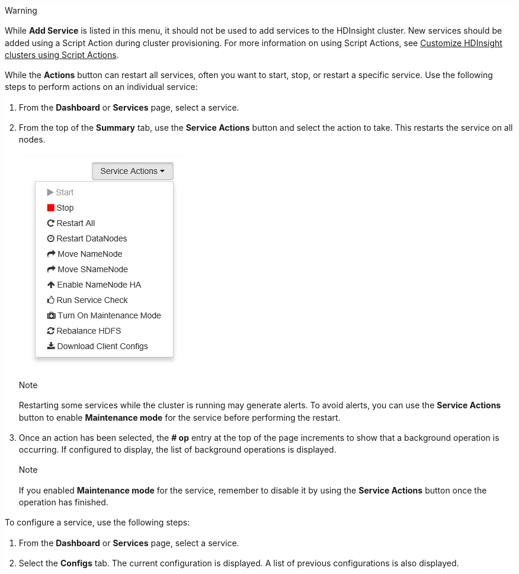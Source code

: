 > [!WARNING]  
> While **Add Service** is listed in this menu, it should not be used to add services to the HDInsight cluster. New services should be added using a Script Action during cluster provisioning. For more information on using Script Actions, see [Customize HDInsight clusters using Script Actions](hdinsight-hadoop-customize-cluster-linux.md).

While the **Actions** button can restart all services, often you want to start, stop, or restart a specific service. Use the following steps to perform actions on an individual service:

1. From the **Dashboard** or **Services** page, select a service.

2. From the top of the **Summary** tab, use the **Service Actions** button and select the action to take. This restarts the service on all nodes.

    ![Apache Ambari individual service actions](./media/hdinsight-hadoop-manage-ambari/individual-service-actions.png)

   > [!NOTE]  
   > Restarting some services while the cluster is running may generate alerts. To avoid alerts, you can use the **Service Actions** button to enable **Maintenance mode** for the service before performing the restart.

3. Once an action has been selected, the **# op** entry at the top of the page increments to show that a background operation is occurring. If configured to display, the list of background operations is displayed.

   > [!NOTE]  
   > If you enabled **Maintenance mode** for the service, remember to disable it by using the **Service Actions** button once the operation has finished.

To configure a service, use the following steps:

1. From the **Dashboard** or **Services** page, select a service.

2. Select the **Configs** tab. The current configuration is displayed. A list of previous configurations is also displayed.
